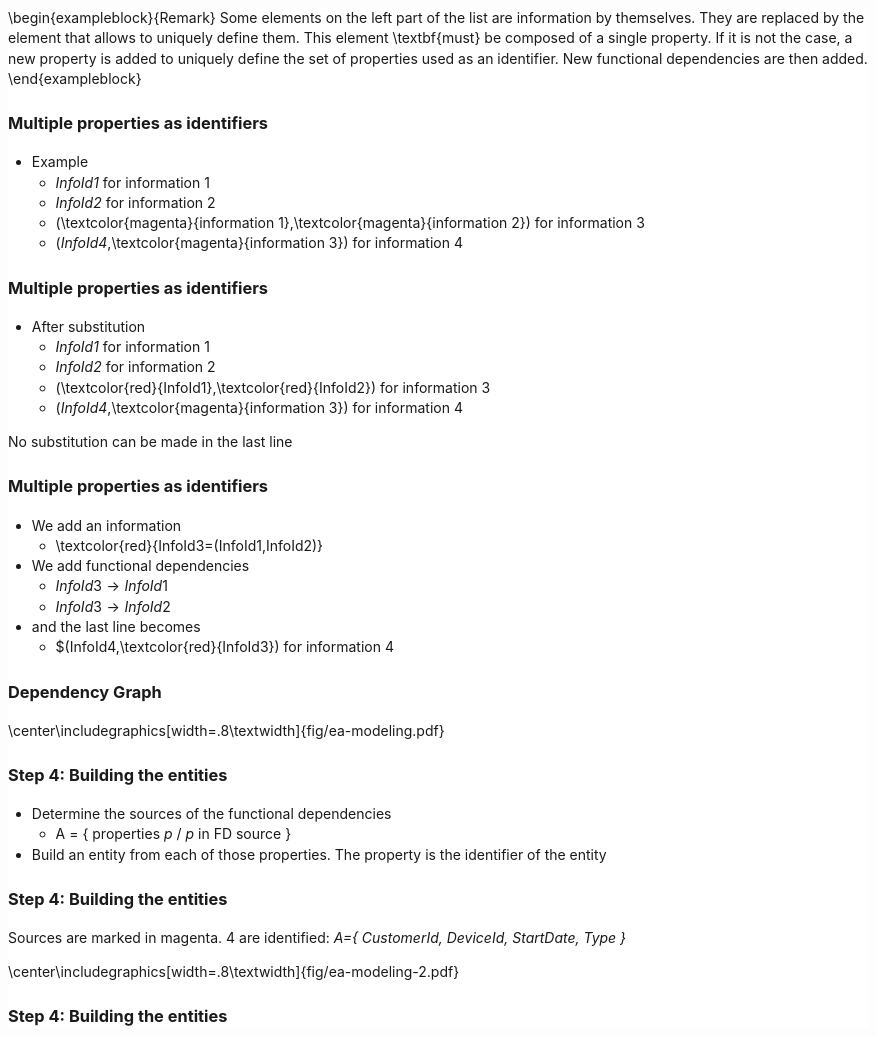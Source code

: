 \begin{exampleblock}{Remark}
Some elements on the left part of the list are information by themselves. They are replaced by the element that allows to uniquely define them. This element \textbf{must} be composed of a single property. If it is not the case, a new property is added to uniquely define the set of properties used as an identifier. New functional dependencies are then added.
\end{exampleblock}

### Multiple properties as identifiers

- Example
  - *InfoId1* for information 1
  - *InfoId2* for information 2
  - (\textcolor{magenta}{information 1},\textcolor{magenta}{information 2}) for information 3
  - (*InfoId4*,\textcolor{magenta}{information 3}) for information 4

### Multiple properties as identifiers

- After substitution
  - *InfoId1* for information 1
  - *InfoId2* for information 2
  - (\textcolor{red}{InfoId1},\textcolor{red}{InfoId2}) for information 3
  - (*InfoId4*,\textcolor{magenta}{information 3}) for information 4

No substitution can be made in the last line

### Multiple properties as identifiers

- We add an information
  - \textcolor{red}{InfoId3=(InfoId1,InfoId2)}
- We add functional dependencies
  - $InfoId3 \rightarrow InfoId1$
  - $InfoId3 \rightarrow InfoId2$
- and the last line becomes
  - $(InfoId4,\textcolor{red}{InfoId3}) for information 4

### Dependency Graph

\center\includegraphics[width=.8\textwidth]{fig/ea-modeling.pdf}

### Step 4: Building the entities

- Determine the sources of the functional dependencies
  - A = \{ properties *p* / *p* in FD source \}
- Build an entity from each of those properties. The property is the identifier of the entity

### Step 4: Building the entities

Sources are marked in magenta. 4 are identified: *A=\{ CustomerId, DeviceId, StartDate, Type \}*

\center\includegraphics[width=.8\textwidth]{fig/ea-modeling-2.pdf}

### Step 4: Building the entities


[^da]: Delobel, Adiba
[^mo]: Morejon
[^ga]: Gardarin